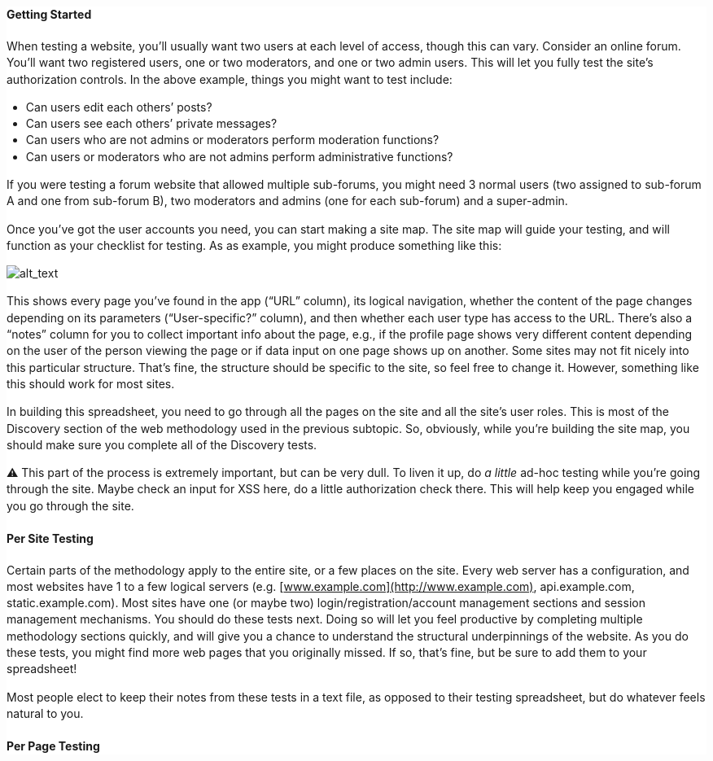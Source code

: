 #### Getting Started

When testing a website, you’ll usually want two users at each level of access, though this can vary. Consider an online forum. You’ll want two registered users, one or two moderators, and one or two admin users. This will let you fully test the site’s authorization controls. In the above example, things you might want to test include:

- Can users edit each others’ posts?
- Can users see each others’ private messages?
- Can users who are not admins or moderators perform moderation functions?
- Can users or moderators who are not admins perform administrative functions?

If you were testing a forum website that allowed multiple sub-forums, you might need 3 normal users (two assigned to sub-forum A and one from sub-forum B), two moderators and admins (one for each sub-forum) and a super-admin.

Once you’ve got the user accounts you need, you can start making a site map. The site map will guide your testing, and will function as your checklist for testing. As as example, you might produce something like this:

![alt_text](/media/uploads/image1.png "image_tooltip")

This shows every page you’ve found in the app (“URL” column), its logical navigation, whether the content of the page changes depending on its parameters (“User-specific?” column), and then whether each user type has access to the URL. There’s also a “notes” column for you to collect important info about the page, e.g., if the profile page shows very different content depending on the user of the person viewing the page or if data input on one page shows up on another. Some sites may not fit nicely into this particular structure. That’s fine, the structure should be specific to the site, so feel free to change it. However, something like this should work for most sites.

In building this spreadsheet, you need to go through all the pages on the site and all the site’s user roles. This is most of the Discovery section of the web methodology used in the previous subtopic. So, obviously, while you’re building the site map, you should make sure you complete all of the Discovery tests.

⚠️ This part of the process is extremely important, but can be very dull. To liven it up, do _a little_ ad-hoc testing while you’re going through the site. Maybe check an input for XSS here, do a little authorization check there. This will help keep you engaged while you go through the site.

#### Per Site Testing

Certain parts of the methodology apply to the entire site, or a few places on the site. Every web server has a configuration, and most websites have 1 to a few logical servers (e.g. [www.example.com](http://www.example.com), api.example.com, static.example.com). Most sites have one (or maybe two) login/registration/account management sections and session management mechanisms. You should do these tests next. Doing so will let you feel productive by completing multiple methodology sections quickly, and will give you a chance to understand the structural underpinnings of the website. As you do these tests, you might find more web pages that you originally missed. If so, that’s fine, but be sure to add them to your spreadsheet!

Most people elect to keep their notes from these tests in a text file, as opposed to their testing spreadsheet, but do whatever feels natural to you.

#### Per Page Testing
